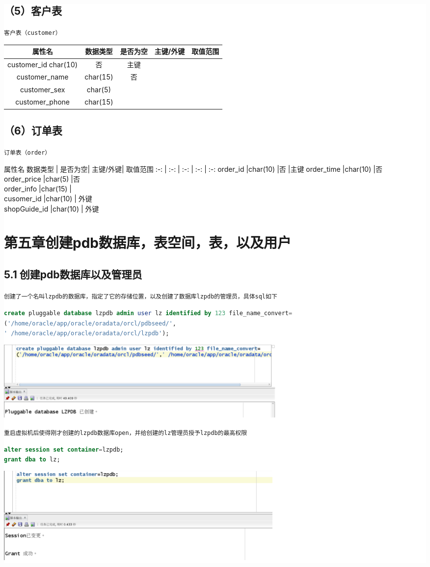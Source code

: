 ## （5）客户表
    客户表（customer）
属性名	| 数据类型	| 是否为空	| 主键/外键| 	取值范围
:-: | :-: | :-: | :-: | :-:
customer_id	char(10)|否	|主键	
customer_name	|char(15)|	否		
customer_sex	|char(5)|			
customer_phone	|char(15)|			

## （6）订单表
    订单表（order）
属性名	数据类型	| 是否为空| 	主键/外键|	取值范围
:-: | :-: | :-: | :-: | :-:
order_id	|char(10)	|否	|主键	
order_time	|char(10)	|否		
order_price	|char(5)	|否		
order_info	|char(15)	|		
cusomer_id	|char(10)	|	外键	
shopGuide_id	|char(10)	|	外键	

# 第五章创建pdb数据库，表空间，表，以及用户
## 5.1 创建pdb数据库以及管理员
    创建了一个名叫lzpdb的数据库，指定了它的存储位置，以及创建了数据库lzpdb的管理员，具体sql如下

``` sql
create pluggable database lzpdb admin user lz identified by 123 file_name_convert=
('/home/oracle/app/oracle/oradata/orcl/pdbseed/',
' /home/oracle/app/oracle/oradata/orcl/lzpdb');
```
![ER图](./img/13.png)
  

    重启虚拟机后使得刚才创建的lzpdb数据库open，并给创建的lz管理员授予lzpdb的最高权限
``` sql
alter session set container=lzpdb;
grant dba to lz;
```
![ER图](./img/14.png)
